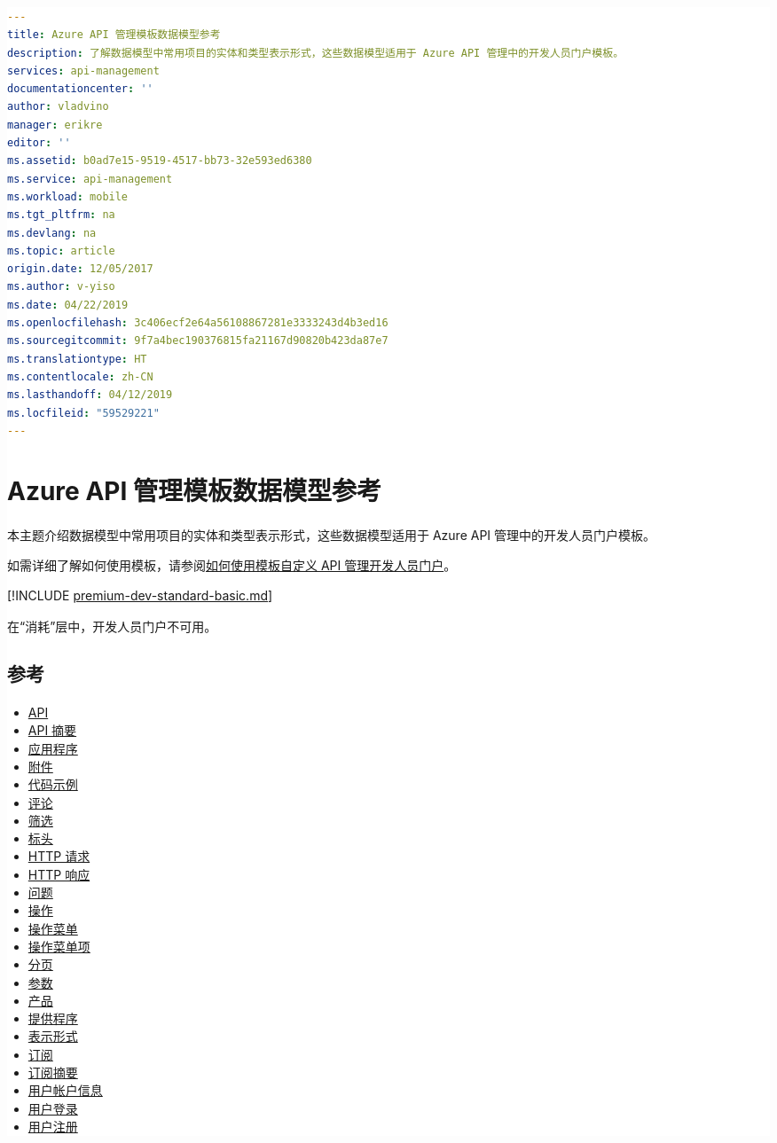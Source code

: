 ```yaml
---
title: Azure API 管理模板数据模型参考
description: 了解数据模型中常用项目的实体和类型表示形式，这些数据模型适用于 Azure API 管理中的开发人员门户模板。
services: api-management
documentationcenter: ''
author: vladvino
manager: erikre
editor: ''
ms.assetid: b0ad7e15-9519-4517-bb73-32e593ed6380
ms.service: api-management
ms.workload: mobile
ms.tgt_pltfrm: na
ms.devlang: na
ms.topic: article
origin.date: 12/05/2017
ms.author: v-yiso
ms.date: 04/22/2019
ms.openlocfilehash: 3c406ecf2e64a56108867281e3333243d4b3ed16
ms.sourcegitcommit: 9f7a4bec190376815fa21167d90820b423da87e7
ms.translationtype: HT
ms.contentlocale: zh-CN
ms.lasthandoff: 04/12/2019
ms.locfileid: "59529221"
---
```

# <a name="azure-api-management-template-data-model-reference"></a>Azure API 管理模板数据模型参考
本主题介绍数据模型中常用项目的实体和类型表示形式，这些数据模型适用于 Azure API 管理中的开发人员门户模板。  
  
 如需详细了解如何使用模板，请参阅[如何使用模板自定义 API 管理开发人员门户](./api-management-developer-portal-templates.md)。  
  
[!INCLUDE [premium-dev-standard-basic.md](../../includes/api-management-availability-premium-dev-standard-basic.md)]

在“消耗”层中，开发人员门户不可用。

## <a name="reference"></a>参考
-   [API](#API)  
-   [API 摘要](#APISummary)  
-   [应用程序](#Application)  
-   [附件](#Attachment)  
-   [代码示例](#Sample)  
-   [评论](#Comment)  
-   [筛选](#Filtering)  
-   [标头](#Header)  
-   [HTTP 请求](#HTTPRequest)  
-   [HTTP 响应](#HTTPResponse)  
-   [问题](#Issue)  
-   [操作](#Operation)  
-   [操作菜单](#Menu)  
-   [操作菜单项](#MenuItem)  
-   [分页](#Paging)  
-   [参数](#Parameter)  
-   [产品](#Product)  
-   [提供程序](#Provider)  
-   [表示形式](#Representation)  
-   [订阅](#Subscription)  
-   [订阅摘要](#SubscriptionSummary)  
-   [用户帐户信息](#UserAccountInfo)  
-   [用户登录](#UseSignIn)  
-   [用户注册](#UserSignUp)  
  